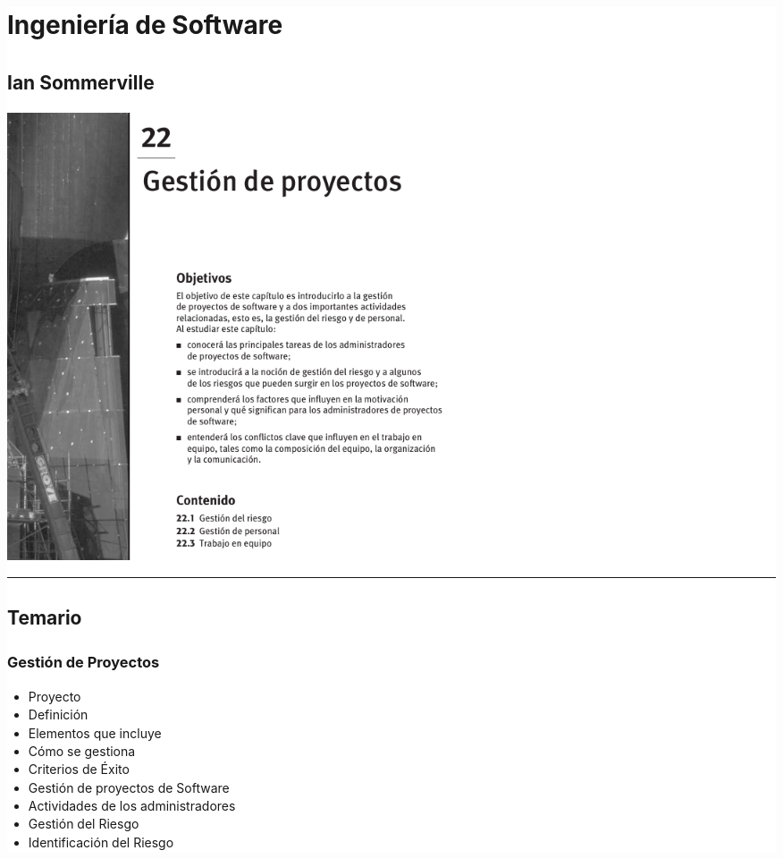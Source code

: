# Ingeniería de Software
## Ian Sommerville

![Bibliografia](images/unidad10/ian-sommerville.png)

---

## Temario
<div class="grid-container2">
<div class="grid-item">

### Gestión de Proyectos
* Proyecto
* Definición
* Elementos que incluye
* Cómo se gestiona
* Criterios de Éxito
* Gestión de proyectos de Software
* Actividades de los administradores
* Gestión del Riesgo
* Identificación del Riesgo

</div>
<div class="grid-item">
